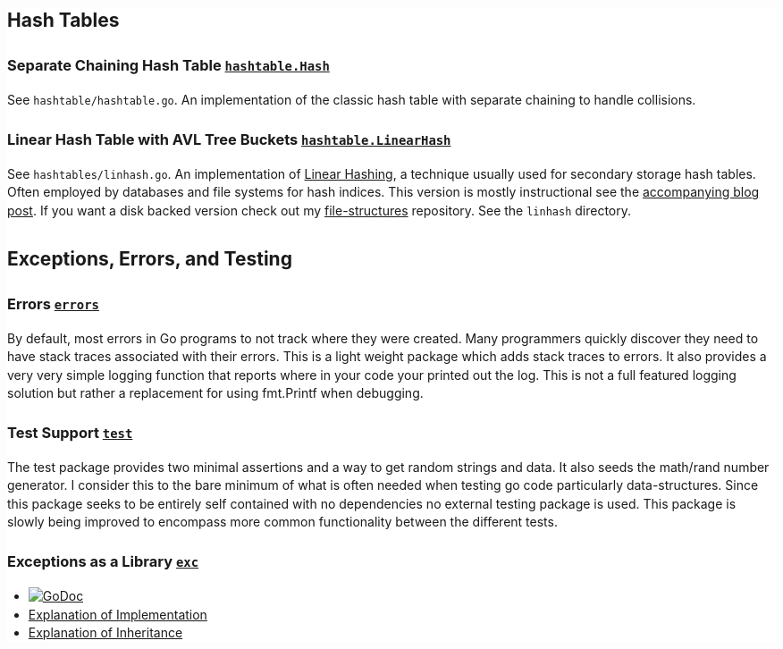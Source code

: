## Hash Tables

### Separate Chaining Hash Table [`hashtable.Hash`](https://godoc.org/github.com/timtadh/data-structures/hashtable#Hash)

See `hashtable/hashtable.go`. An implementation of the classic hash table with
separate chaining to handle collisions.

### Linear Hash Table with AVL Tree Buckets [`hashtable.LinearHash`](https://godoc.org/github.com/timtadh/data-structures/hashtable#LinearHash)

See `hashtables/linhash.go`. An implementation of [Linear
Hashing](http://hackthology.com/linear-hashing.html), a technique usually used
for secondary storage hash tables. Often employed by databases and file systems
for hash indices. This version is mostly instructional see the [accompanying
blog post](
http://hackthology.com/an-in-memory-go-implementation-of-linear-hashing.html).
If you want a disk backed version check out my
[file-structures](https://github.com/timtadh/file-structures) repository. See
the `linhash` directory.

## Exceptions, Errors, and Testing

### Errors [`errors`](https://godoc.org/github.com/timtadh/data-structures/errors)

By default, most errors in Go programs to not track where they were created.
Many programmers quickly discover they need to have stack traces associated with
their errors. This is a light weight package which adds stack traces to errors.
It also provides a very very simple logging function that reports where in your
code your printed out the log. This is not a full featured logging solution but
rather a replacement for using fmt.Printf when debugging.

### Test Support [`test`](https://godoc.org/github.com/timtadh/data-structures/test)

The test package provides two minimal assertions and a way to get random strings
and data. It also seeds the math/rand number generator. I consider this to the
bare minimum of what is often needed when testing go code particularly
data-structures. Since this package seeks to be entirely self contained with no
dependencies no external testing package is used. This package is slowly being
improved to encompass more common functionality between the different tests.

### Exceptions as a Library [`exc`](https://github.com/timtadh/data-structures/tree/master/exc)

- [![GoDoc](https://godoc.org/github.com/timtadh/data-structures/exc?status.svg)](https://godoc.org/github.com/timtadh/data-structures/exc)
- [Explanation of Implementation](http://hackthology.com/exceptions-for-go-as-a-library.html)
- [Explanation of Inheritance](http://hackthology.com/object-oriented-inheritance-in-go.html)
